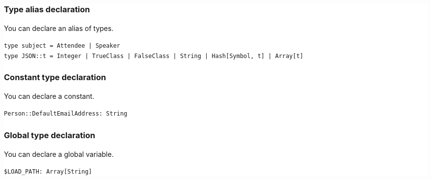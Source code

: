 ### Type alias declaration

You can declare an alias of types.

```
type subject = Attendee | Speaker
type JSON::t = Integer | TrueClass | FalseClass | String | Hash[Symbol, t] | Array[t]
```

### Constant type declaration

You can declare a constant.

```
Person::DefaultEmailAddress: String
```

### Global type declaration

You can declare a global variable.

```
$LOAD_PATH: Array[String]
```

